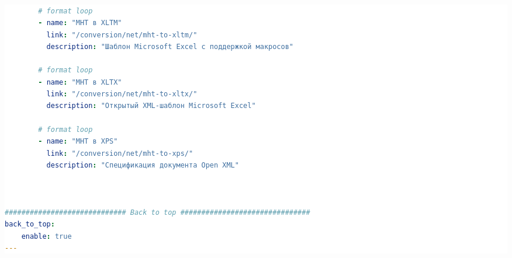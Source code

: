 ```yaml
        # format loop
        - name: "MHT в XLTM"
          link: "/conversion/net/mht-to-xltm/"
          description: "Шаблон Microsoft Excel с поддержкой макросов"

        # format loop
        - name: "MHT в XLTX"
          link: "/conversion/net/mht-to-xltx/"
          description: "Открытый XML-шаблон Microsoft Excel"

        # format loop
        - name: "MHT в XPS"
          link: "/conversion/net/mht-to-xps/"
          description: "Спецификация документа Open XML"



############################# Back to top ###############################
back_to_top:
    enable: true
---
```

